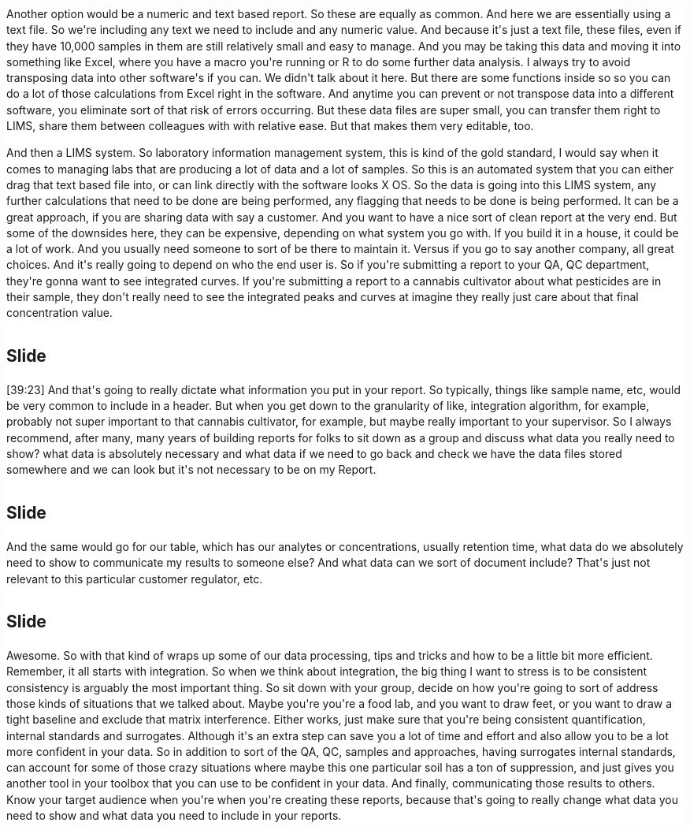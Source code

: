 Another option would be a numeric and text based report. So these are equally as common. And here we are essentially using a text file. So we're including any text we need to include and any numeric value. And because it's just a text file, these files, even if they have 10,000 samples in them are still relatively small and easy to manage. And you may be taking this data and moving it into something like Excel, where you have a macro you're running or R to do some further data analysis. I always try to avoid transposing data into other software's if you can. We didn't talk about it here. But there are some functions inside so so you can do a lot of those calculations from Excel right in the software. And anytime you can prevent or not transpose data into a different software, you eliminate sort of that risk of errors occurring. But these data files are super small, you can transfer them right to LIMS, share them between colleagues with with relative ease. But that makes them very editable, too.   

And then a LIMS system. So laboratory information management system, this is kind of the gold standard, I would say when it comes to managing labs that are producing a lot of data and a lot of samples. So this is an automated system that you can either drag that text based file into, or can link directly with the software looks X OS. So the data is going into this LIMS system, any further calculations that need to be done are being performed, any flagging that needs to be done is being performed. It can be a great approach, if you are sharing data with say a customer. And you want to have a nice sort of clean report at the very end. But some of the downsides here, they can be expensive, depending on what system you go with. If you build it in a house, it could be a lot of work. And you usually need someone to sort of be there to maintain it. Versus if you go to say another company, all great choices. And it's really going to depend on who the end user is. So if you're submitting a report to your QA, QC department, they're gonna want to see integrated curves. If you're submitting a report to a cannabis cultivator about what pesticides are in their sample, they don't really need to see the integrated peaks and curves at imagine they really just care about that final concentration value. 

## Slide
[39:23] And that's going to really dictate what information you put in your report. So typically, things like sample name, etc, would be very common to include in a header. But when you get down to the granularity of like, integration algorithm, for example, probably not super important to that cannabis cultivator, for example, but maybe really important to your supervisor. So I always recommend, after many, many years of building reports for folks to sit down as a group and discuss what data you really need to show? what data is absolutely necessary and what data if we need to go back and check we have the data files stored somewhere and we can look but it's not necessary to be on my Report. 

## Slide
And the same would go for our table, which has our analytes or concentrations, usually retention time, what data do we absolutely need to show to communicate my results to someone else? And what data can we sort of document include? That's just not relevant to this particular customer regulator, etc.

## Slide 
Awesome. So with that kind of wraps up some of our data processing, tips and tricks and how to be a little bit more efficient. Remember, it all starts with integration. So when we think about integration, the big thing I want to stress is to be consistent consistency is arguably the most important thing. So sit down with your group, decide on how you're going to sort of address those kinds of situations that we talked about. Maybe you're you're a food lab, and you want to draw feet, or you want to draw a tight baseline and exclude that matrix interference. Either works, just make sure that you're being consistent quantification, internal standards and surrogates. Although it's an extra step can save you a lot of time and effort and also allow you to be a lot more confident in your data. So in addition to sort of the QA, QC, samples and approaches, having surrogates internal standards, can account for some of those crazy situations where maybe this one particular soil has a ton of suppression, and just gives you another tool in your toolbox that you can use to be confident in your data. And finally, communicating those results to others. Know your target audience when you're when you're creating these reports, because that's going to really change what data you need to show and what data you need to include in your reports.  
